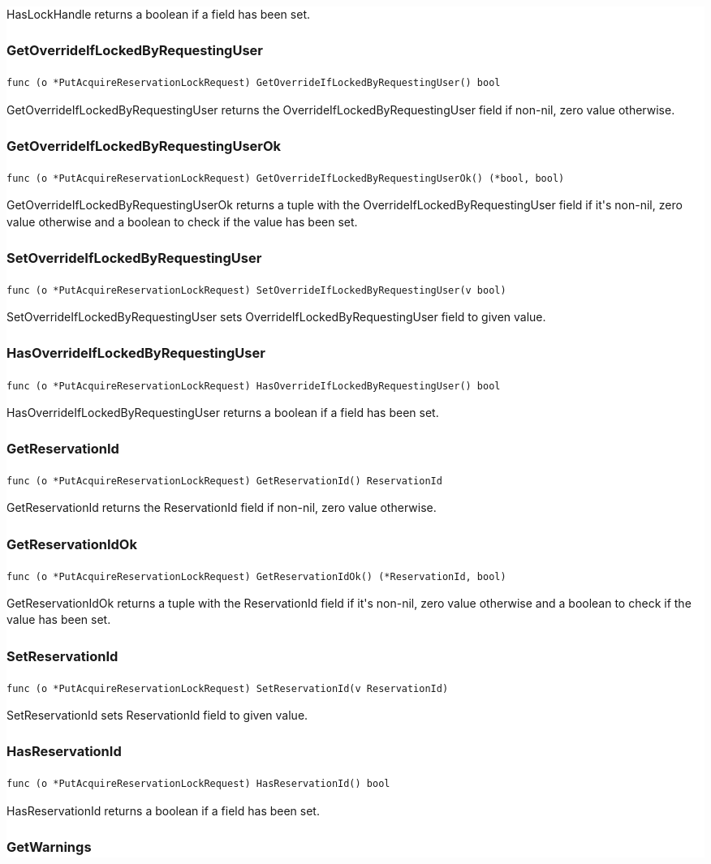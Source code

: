 HasLockHandle returns a boolean if a field has been set.

### GetOverrideIfLockedByRequestingUser

`func (o *PutAcquireReservationLockRequest) GetOverrideIfLockedByRequestingUser() bool`

GetOverrideIfLockedByRequestingUser returns the OverrideIfLockedByRequestingUser field if non-nil, zero value otherwise.

### GetOverrideIfLockedByRequestingUserOk

`func (o *PutAcquireReservationLockRequest) GetOverrideIfLockedByRequestingUserOk() (*bool, bool)`

GetOverrideIfLockedByRequestingUserOk returns a tuple with the OverrideIfLockedByRequestingUser field if it's non-nil, zero value otherwise
and a boolean to check if the value has been set.

### SetOverrideIfLockedByRequestingUser

`func (o *PutAcquireReservationLockRequest) SetOverrideIfLockedByRequestingUser(v bool)`

SetOverrideIfLockedByRequestingUser sets OverrideIfLockedByRequestingUser field to given value.

### HasOverrideIfLockedByRequestingUser

`func (o *PutAcquireReservationLockRequest) HasOverrideIfLockedByRequestingUser() bool`

HasOverrideIfLockedByRequestingUser returns a boolean if a field has been set.

### GetReservationId

`func (o *PutAcquireReservationLockRequest) GetReservationId() ReservationId`

GetReservationId returns the ReservationId field if non-nil, zero value otherwise.

### GetReservationIdOk

`func (o *PutAcquireReservationLockRequest) GetReservationIdOk() (*ReservationId, bool)`

GetReservationIdOk returns a tuple with the ReservationId field if it's non-nil, zero value otherwise
and a boolean to check if the value has been set.

### SetReservationId

`func (o *PutAcquireReservationLockRequest) SetReservationId(v ReservationId)`

SetReservationId sets ReservationId field to given value.

### HasReservationId

`func (o *PutAcquireReservationLockRequest) HasReservationId() bool`

HasReservationId returns a boolean if a field has been set.

### GetWarnings
